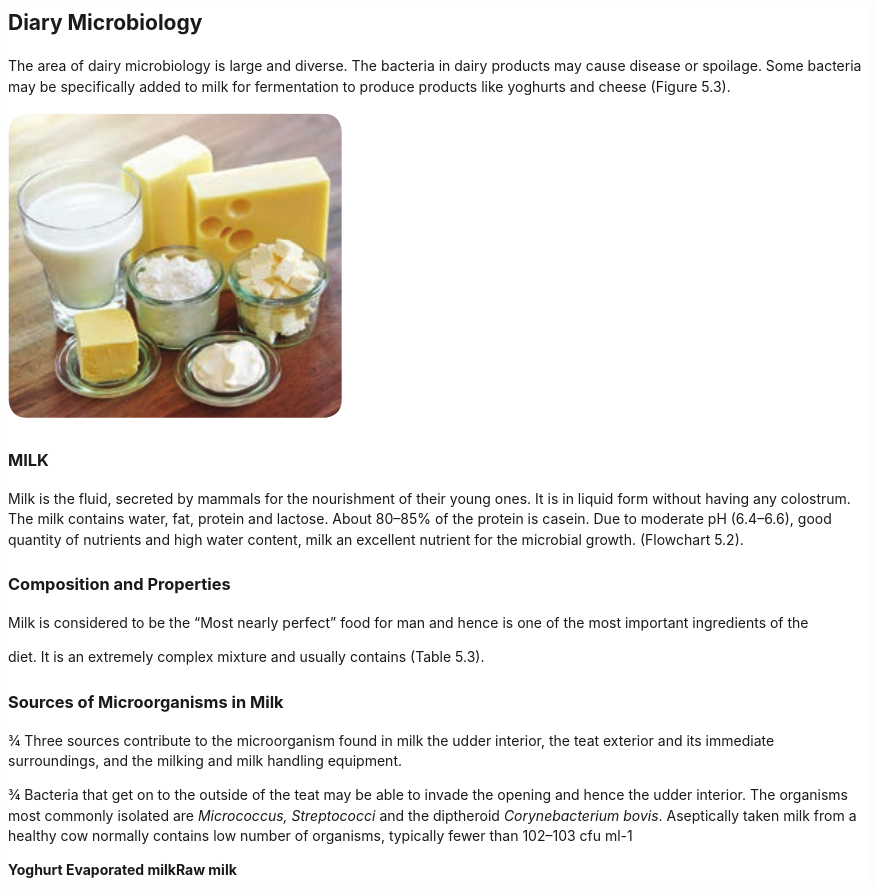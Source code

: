 ## Diary Microbiology


The area of dairy microbiology is large and diverse. The bacteria in dairy products may cause disease or spoilage. Some bacteria may be specifically added to milk for fermentation to produce products like yoghurts and cheese (Figure 5.3).

![ Yoghurts and cheese](5.3.png "")


### MILK


Milk is the fluid, secreted by mammals for the nourishment of their young ones. It is in liquid form without having any colostrum. The milk contains water, fat, protein and lactose. About 80–85% of the protein is casein. Due to moderate pH (6.4–6.6), good quantity of nutrients and high water content, milk an excellent nutrient for the microbial growth. (Flowchart 5.2).

### Composition and Properties


Milk is considered to be the “Most nearly perfect” food for man and hence is one of the most important ingredients of the  

diet. It is an extremely complex mixture and usually contains (Table 5.3).

### Sources of Microorganisms in Milk


¾ Three sources contribute to the microorganism found in milk the udder interior, the teat exterior and its immediate surroundings, and the milking and milk handling equipment.

¾ Bacteria that get on to the outside of the teat may be able to invade the opening and hence the udder interior. The organisms most commonly isolated are _Micrococcus, Streptococci_ and the diptheroid _Corynebacterium_ _bovis_. Aseptically taken milk from a healthy cow normally contains low number of organisms, typically fewer than 102–103 cfu ml-1

**Yoghurt Evaporated milkRaw milk**

